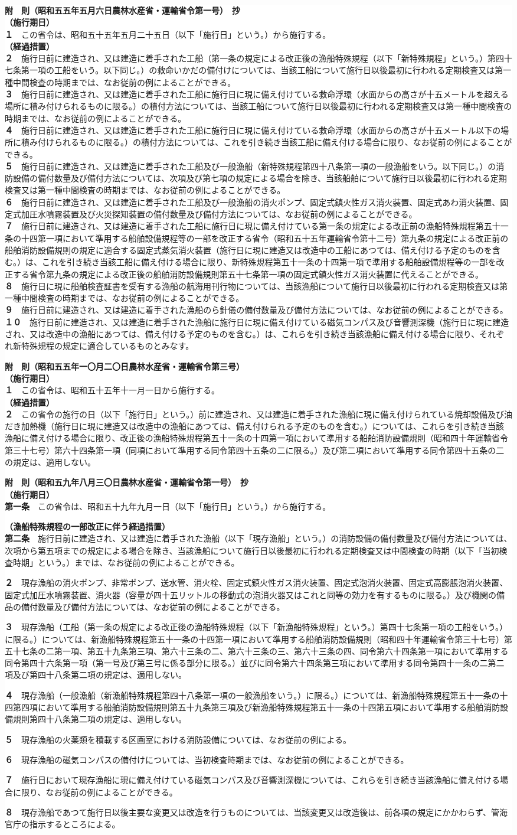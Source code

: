 **附　則（昭和五五年五月六日農林水産省・運輸省令第一号）　抄**  
**（施行期日）**  
**１**　この省令は、昭和五十五年五月二十五日（以下「施行日」という。）から施行する。  
**（経過措置）**  
**２**　施行日前に建造され、又は建造に着手された工船（第一条の規定による改正後の漁船特殊規程（以下「新特殊規程」という。）第四十七条第一項の工船をいう。以下同じ。）の救命いかだの備付けについては、当該工船について施行日以後最初に行われる定期検査又は第一種中間検査の時期までは、なお従前の例によることができる。  
**３**　施行日前に建造され、又は建造に着手された工船に施行日に現に備え付けている救命浮環（水面からの高さが十五メートルを超える場所に積み付けられるものに限る。）の積付方法については、当該工船について施行日以後最初に行われる定期検査又は第一種中間検査の時期までは、なお従前の例によることができる。  
**４**　施行日前に建造され、又は建造に着手された工船に施行日に現に備え付けている救命浮環（水面からの高さが十五メートル以下の場所に積み付けられるものに限る。）の積付方法については、これを引き続き当該工船に備え付ける場合に限り、なお従前の例によることができる。  
**５**　施行日前に建造され、又は建造に着手された工船及び一般漁船（新特殊規程第四十八条第一項の一般漁船をいう。以下同じ。）の消防設備の備付数量及び備付方法については、次項及び第七項の規定による場合を除き、当該船舶について施行日以後最初に行われる定期検査又は第一種中間検査の時期までは、なお従前の例によることができる。  
**６**　施行日前に建造され、又は建造に着手された工船及び一般漁船の消火ポンプ、固定式鎮火性ガス消火装置、固定式あわ消火装置、固定式加圧水噴霧装置及び火災探知装置の備付数量及び備付方法については、なお従前の例によることができる。  
**７**　施行日前に建造され、又は建造に着手された工船に施行日に現に備え付けている第一条の規定による改正前の漁船特殊規程第五十一条の十四第一項において準用する船舶設備規程等の一部を改正する省令（昭和五十五年運輸省令第十二号）第九条の規定による改正前の船舶消防設備規則の規定に適合する固定式蒸気消火装置（施行日に現に建造又は改造中の工船にあつては、備え付ける予定のものを含む。）は、これを引き続き当該工船に備え付ける場合に限り、新特殊規程第五十一条の十四第一項で準用する船舶設備規程等の一部を改正する省令第九条の規定による改正後の船舶消防設備規則第五十七条第一項の固定式鎮火性ガス消火装置に代えることができる。  
**８**　施行日に現に船舶検査証書を受有する漁船の航海用刊行物については、当該漁船について施行日以後最初に行われる定期検査又は第一種中間検査の時期までは、なお従前の例によることができる。  
**９**　施行日前に建造され、又は建造に着手された漁船のら針儀の備付数量及び備付方法については、なお従前の例によることができる。  
**１０**　施行日前に建造され、又は建造に着手された漁船に施行日に現に備え付けている磁気コンパス及び音響測深機（施行日に現に建造され、又は改造中の漁船にあつては、備え付ける予定のものを含む。）は、これらを引き続き当該漁船に備え付ける場合に限り、それぞれ新特殊規程の規定に適合しているものとみなす。  
  
**附　則（昭和五五年一〇月二〇日農林水産省・運輸省令第三号）**  
**（施行期日）**  
**１**　この省令は、昭和五十五年十一月一日から施行する。  
**（経過措置）**  
**２**　この省令の施行の日（以下「施行日」という。）前に建造され、又は建造に着手された漁船に現に備え付けられている焼却設備及び油だき加熱機（施行日に現に建造又は改造中の漁船にあつては、備え付けられる予定のものを含む。）については、これらを引き続き当該漁船に備え付ける場合に限り、改正後の漁船特殊規程第五十一条の十四第一項において準用する船舶消防設備規則（昭和四十年運輸省令第三十七号）第六十四条第一項（同項において準用する同令第四十五条の二に限る。）及び第二項において準用する同令第四十五条の二の規定は、適用しない。  
  
**附　則（昭和五九年八月三〇日農林水産省・運輸省令第一号）　抄**  
**（施行期日）**  
**第一条**　この省令は、昭和五十九年九月一日（以下「施行日」という。）から施行する。  
  
**（漁船特殊規程の一部改正に伴う経過措置）**  
**第二条**　施行日前に建造され、又は建造に着手された漁船（以下「現存漁船」という。）の消防設備の備付数量及び備付方法については、次項から第五項までの規定による場合を除き、当該漁船について施行日以後最初に行われる定期検査又は中間検査の時期（以下「当初検査時期」という。）までは、なお従前の例によることができる。  
  
**２**　現存漁船の消火ポンプ、非常ポンプ、送水管、消火栓、固定式鎮火性ガス消火装置、固定式泡消火装置、固定式高膨脹泡消火装置、固定式加圧水噴霧装置、消火器（容量が四十五リットルの移動式の泡消火器又はこれと同等の効力を有するものに限る。）及び機関の備品の備付数量及び備付方法については、なお従前の例によることができる。  
  
**３**　現存漁船（工船（第一条の規定による改正後の漁船特殊規程（以下「新漁船特殊規程」という。）第四十七条第一項の工船をいう。）に限る。）については、新漁船特殊規程第五十一条の十四第一項において準用する船舶消防設備規則（昭和四十年運輸省令第三十七号）第五十七条の二第一項、第五十九条第三項、第六十三条の二、第六十三条の三、第六十三条の四、同令第六十四条第一項において準用する同令第四十六条第一項（第一号及び第三号に係る部分に限る。）並びに同令第六十四条第三項において準用する同令第四十一条の二第二項及び第四十八条第二項の規定は、適用しない。  
  
**４**　現存漁船（一般漁船（新漁船特殊規程第四十八条第一項の一般漁船をいう。）に限る。）については、新漁船特殊規程第五十一条の十四第四項において準用する船舶消防設備規則第五十九条第三項及び新漁船特殊規程第五十一条の十四第五項において準用する船舶消防設備規則第四十八条第二項の規定は、適用しない。  
  
**５**　現存漁船の火薬類を積載する区画室における消防設備については、なお従前の例による。  
  
**６**　現存漁船の磁気コンパスの備付けについては、当初検査時期までは、なお従前の例によることができる。  
  
**７**　施行日において現存漁船に現に備え付けている磁気コンパス及び音響測深機については、これらを引き続き当該漁船に備え付ける場合に限り、なお従前の例によることができる。  
  
**８**　現存漁船であつて施行日以後主要な変更又は改造を行うものについては、当該変更又は改造後は、前各項の規定にかかわらず、管海官庁の指示するところによる。  
  